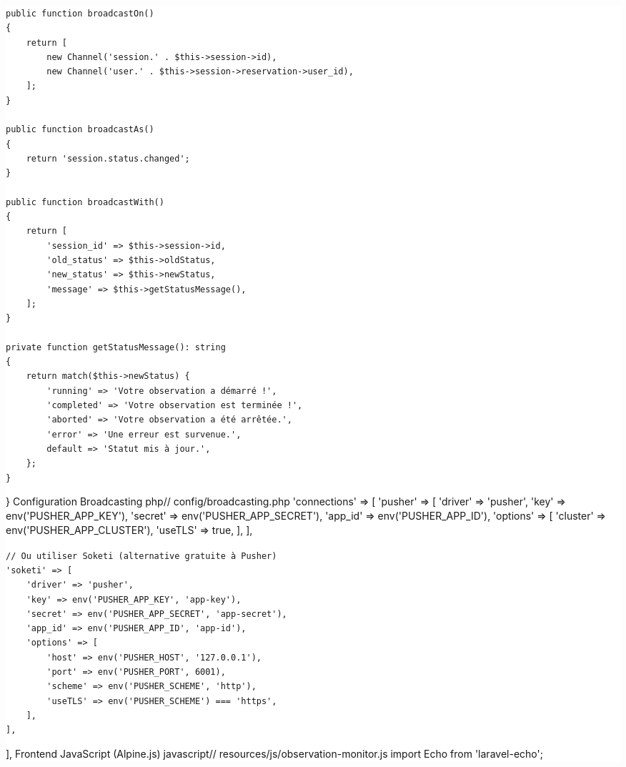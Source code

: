     public function broadcastOn()
    {
        return [
            new Channel('session.' . $this->session->id),
            new Channel('user.' . $this->session->reservation->user_id),
        ];
    }
    
    public function broadcastAs()
    {
        return 'session.status.changed';
    }
    
    public function broadcastWith()
    {
        return [
            'session_id' => $this->session->id,
            'old_status' => $this->oldStatus,
            'new_status' => $this->newStatus,
            'message' => $this->getStatusMessage(),
        ];
    }
    
    private function getStatusMessage(): string
    {
        return match($this->newStatus) {
            'running' => 'Votre observation a démarré !',
            'completed' => 'Votre observation est terminée !',
            'aborted' => 'Votre observation a été arrêtée.',
            'error' => 'Une erreur est survenue.',
            default => 'Statut mis à jour.',
        };
    }
}
Configuration Broadcasting
php// config/broadcasting.php
'connections' => [
    'pusher' => [
        'driver' => 'pusher',
        'key' => env('PUSHER_APP_KEY'),
        'secret' => env('PUSHER_APP_SECRET'),
        'app_id' => env('PUSHER_APP_ID'),
        'options' => [
            'cluster' => env('PUSHER_APP_CLUSTER'),
            'useTLS' => true,
        ],
    ],
    
    // Ou utiliser Soketi (alternative gratuite à Pusher)
    'soketi' => [
        'driver' => 'pusher',
        'key' => env('PUSHER_APP_KEY', 'app-key'),
        'secret' => env('PUSHER_APP_SECRET', 'app-secret'),
        'app_id' => env('PUSHER_APP_ID', 'app-id'),
        'options' => [
            'host' => env('PUSHER_HOST', '127.0.0.1'),
            'port' => env('PUSHER_PORT', 6001),
            'scheme' => env('PUSHER_SCHEME', 'http'),
            'useTLS' => env('PUSHER_SCHEME') === 'https',
        ],
    ],
],
Frontend JavaScript (Alpine.js)
javascript// resources/js/observation-monitor.js
import Echo from 'laravel-echo';